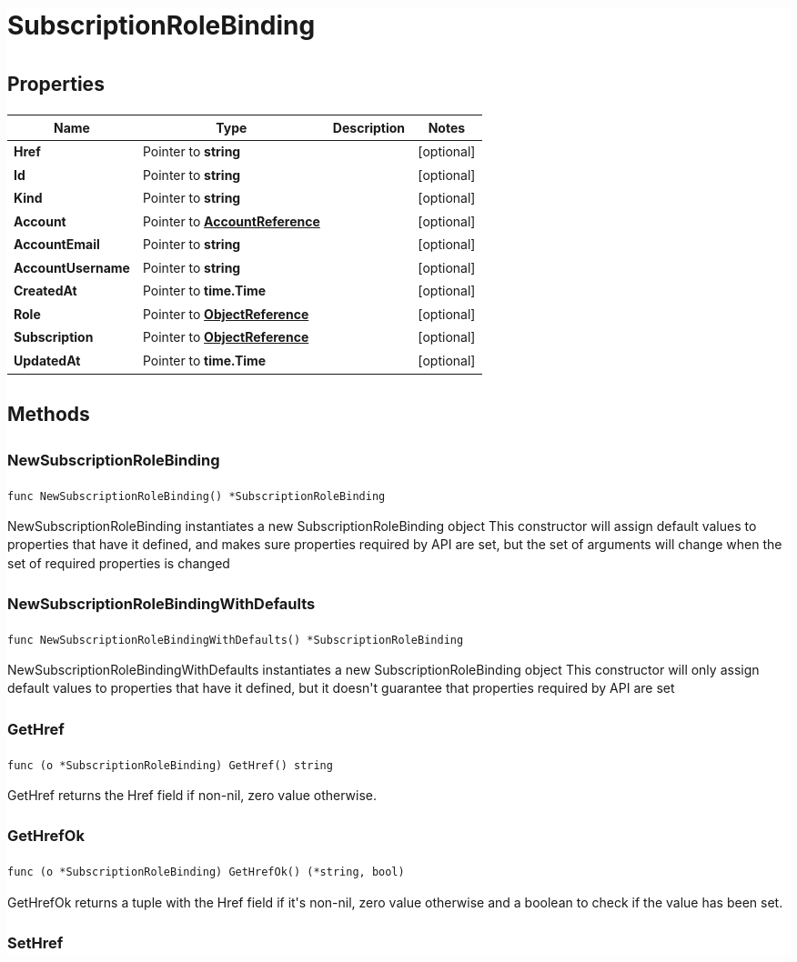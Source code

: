 # SubscriptionRoleBinding

## Properties

Name | Type | Description | Notes
------------ | ------------- | ------------- | -------------
**Href** | Pointer to **string** |  | [optional] 
**Id** | Pointer to **string** |  | [optional] 
**Kind** | Pointer to **string** |  | [optional] 
**Account** | Pointer to [**AccountReference**](AccountReference.md) |  | [optional] 
**AccountEmail** | Pointer to **string** |  | [optional] 
**AccountUsername** | Pointer to **string** |  | [optional] 
**CreatedAt** | Pointer to **time.Time** |  | [optional] 
**Role** | Pointer to [**ObjectReference**](ObjectReference.md) |  | [optional] 
**Subscription** | Pointer to [**ObjectReference**](ObjectReference.md) |  | [optional] 
**UpdatedAt** | Pointer to **time.Time** |  | [optional] 

## Methods

### NewSubscriptionRoleBinding

`func NewSubscriptionRoleBinding() *SubscriptionRoleBinding`

NewSubscriptionRoleBinding instantiates a new SubscriptionRoleBinding object
This constructor will assign default values to properties that have it defined,
and makes sure properties required by API are set, but the set of arguments
will change when the set of required properties is changed

### NewSubscriptionRoleBindingWithDefaults

`func NewSubscriptionRoleBindingWithDefaults() *SubscriptionRoleBinding`

NewSubscriptionRoleBindingWithDefaults instantiates a new SubscriptionRoleBinding object
This constructor will only assign default values to properties that have it defined,
but it doesn't guarantee that properties required by API are set

### GetHref

`func (o *SubscriptionRoleBinding) GetHref() string`

GetHref returns the Href field if non-nil, zero value otherwise.

### GetHrefOk

`func (o *SubscriptionRoleBinding) GetHrefOk() (*string, bool)`

GetHrefOk returns a tuple with the Href field if it's non-nil, zero value otherwise
and a boolean to check if the value has been set.

### SetHref
